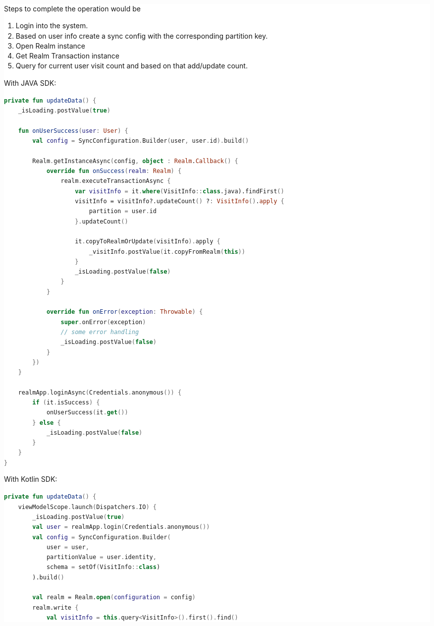 Steps to complete the operation would be

1. Login into the system.
2. Based on user info create a sync config with the corresponding partition key.
3. Open Realm instance
4. Get Realm Transaction instance
5. Query for current user visit count and based on that add/update count.

With JAVA SDK:

```kotlin
private fun updateData() {
    _isLoading.postValue(true)

    fun onUserSuccess(user: User) {
        val config = SyncConfiguration.Builder(user, user.id).build()

        Realm.getInstanceAsync(config, object : Realm.Callback() {
            override fun onSuccess(realm: Realm) {
                realm.executeTransactionAsync {
                    var visitInfo = it.where(VisitInfo::class.java).findFirst()
                    visitInfo = visitInfo?.updateCount() ?: VisitInfo().apply {
                        partition = user.id
                    }.updateCount()

                    it.copyToRealmOrUpdate(visitInfo).apply {
                        _visitInfo.postValue(it.copyFromRealm(this))
                    }
                    _isLoading.postValue(false)
                }
            }

            override fun onError(exception: Throwable) {
                super.onError(exception)
                // some error handling 
                _isLoading.postValue(false)
            }
        })
    }

    realmApp.loginAsync(Credentials.anonymous()) {
        if (it.isSuccess) {
            onUserSuccess(it.get())
        } else {
            _isLoading.postValue(false)
        }
    }
}
```

With Kotlin SDK:

```kotlin
private fun updateData() {
    viewModelScope.launch(Dispatchers.IO) {
        _isLoading.postValue(true)
        val user = realmApp.login(Credentials.anonymous())
        val config = SyncConfiguration.Builder(
            user = user,
            partitionValue = user.identity,
            schema = setOf(VisitInfo::class)
        ).build()

        val realm = Realm.open(configuration = config)
        realm.write {
            val visitInfo = this.query<VisitInfo>().first().find()
```
